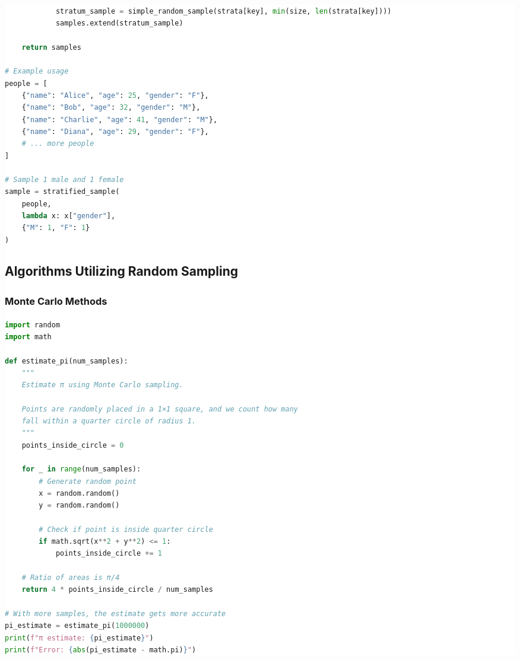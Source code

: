 ```python
            stratum_sample = simple_random_sample(strata[key], min(size, len(strata[key])))
            samples.extend(stratum_sample)
    
    return samples

# Example usage
people = [
    {"name": "Alice", "age": 25, "gender": "F"},
    {"name": "Bob", "age": 32, "gender": "M"},
    {"name": "Charlie", "age": 41, "gender": "M"},
    {"name": "Diana", "age": 29, "gender": "F"},
    # ... more people
]

# Sample 1 male and 1 female
sample = stratified_sample(
    people,
    lambda x: x["gender"],
    {"M": 1, "F": 1}
)
```

## Algorithms Utilizing Random Sampling

### Monte Carlo Methods

```python
import random
import math

def estimate_pi(num_samples):
    """
    Estimate π using Monte Carlo sampling.
    
    Points are randomly placed in a 1×1 square, and we count how many
    fall within a quarter circle of radius 1.
    """
    points_inside_circle = 0
    
    for _ in range(num_samples):
        # Generate random point
        x = random.random()
        y = random.random()
        
        # Check if point is inside quarter circle
        if math.sqrt(x**2 + y**2) <= 1:
            points_inside_circle += 1
    
    # Ratio of areas is π/4
    return 4 * points_inside_circle / num_samples

# With more samples, the estimate gets more accurate
pi_estimate = estimate_pi(1000000)
print(f"π estimate: {pi_estimate}")
print(f"Error: {abs(pi_estimate - math.pi)}")
```

